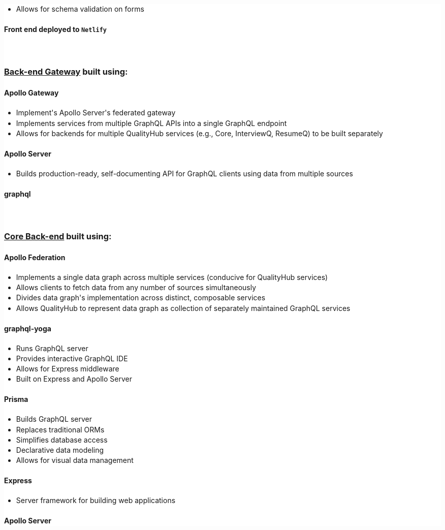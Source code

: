- Allows for schema validation on forms

#### Front end deployed to `Netlify`

<br>

### [Back-end Gateway](https://github.com/Lambda-School-Labs/quality-hub-core-be) built using:

#### Apollo Gateway

- Implement's Apollo Server's federated gateway
- Implements services from multiple GraphQL APIs into a single GraphQL endpoint
- Allows for backends for multiple QualityHub services (e.g., Core, InterviewQ, ResumeQ) to be built separately

#### Apollo Server

- Builds production-ready, self-documenting API for GraphQL clients using data from multiple sources

#### graphql

<br>

### [Core Back-end](https://github.com/Lambda-School-Labs/quality-hub-gateway-be) built using:

#### Apollo Federation

- Implements a single data graph across multiple services (conducive for QualityHub services)
- Allows clients to fetch data from any number of sources simultaneously
- Divides data graph's implementation across distinct, composable services
- Allows QualityHub to represent data graph as collection of separately maintained GraphQL services

#### graphql-yoga

- Runs GraphQL server
- Provides interactive GraphQL IDE
- Allows for Express middleware
- Built on Express and Apollo Server

#### Prisma

- Builds GraphQL server
- Replaces traditional ORMs
- Simplifies database access
- Declarative data modeling
- Allows for visual data management

#### Express

- Server framework for building web applications

#### Apollo Server

